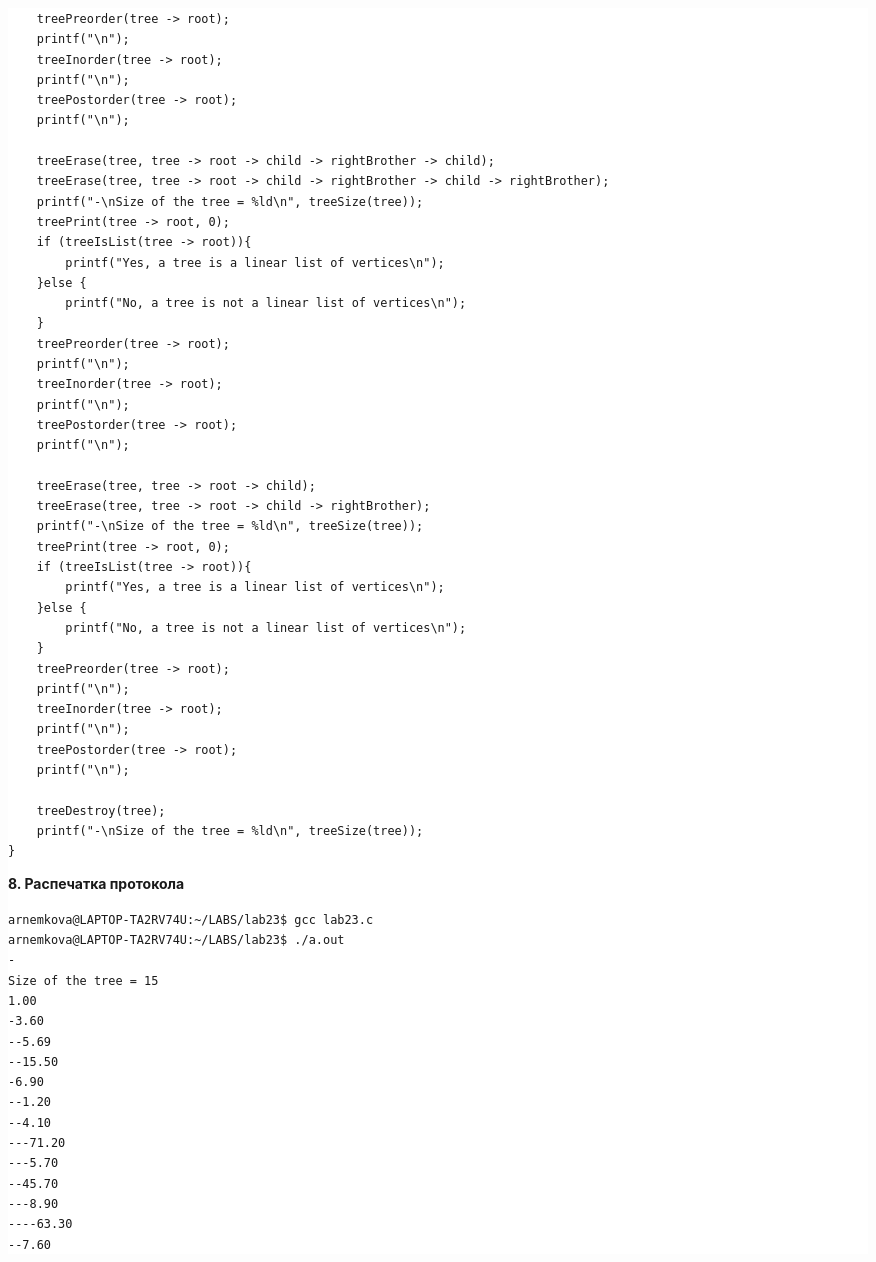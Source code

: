 ```
    treePreorder(tree -> root);
    printf("\n");
    treeInorder(tree -> root);
    printf("\n");
    treePostorder(tree -> root);
    printf("\n");
    
    treeErase(tree, tree -> root -> child -> rightBrother -> child);
    treeErase(tree, tree -> root -> child -> rightBrother -> child -> rightBrother);
    printf("-\nSize of the tree = %ld\n", treeSize(tree));
    treePrint(tree -> root, 0);
    if (treeIsList(tree -> root)){ 
        printf("Yes, a tree is a linear list of vertices\n");
    }else {
        printf("No, a tree is not a linear list of vertices\n");
    }
    treePreorder(tree -> root);
    printf("\n");
    treeInorder(tree -> root);
    printf("\n");
    treePostorder(tree -> root);
    printf("\n");

    treeErase(tree, tree -> root -> child);
    treeErase(tree, tree -> root -> child -> rightBrother);
    printf("-\nSize of the tree = %ld\n", treeSize(tree));
    treePrint(tree -> root, 0);
    if (treeIsList(tree -> root)){ 
        printf("Yes, a tree is a linear list of vertices\n");
    }else {
        printf("No, a tree is not a linear list of vertices\n");
    }
    treePreorder(tree -> root);
    printf("\n");
    treeInorder(tree -> root);
    printf("\n");
    treePostorder(tree -> root);
    printf("\n");

    treeDestroy(tree);
    printf("-\nSize of the tree = %ld\n", treeSize(tree));
}
```
        
**8. Распечатка протокола**

```
arnemkova@LAPTOP-TA2RV74U:~/LABS/lab23$ gcc lab23.c
arnemkova@LAPTOP-TA2RV74U:~/LABS/lab23$ ./a.out
-
Size of the tree = 15
1.00
-3.60
--5.69
--15.50
-6.90
--1.20
--4.10
---71.20
---5.70
--45.70
---8.90
----63.30
--7.60
```